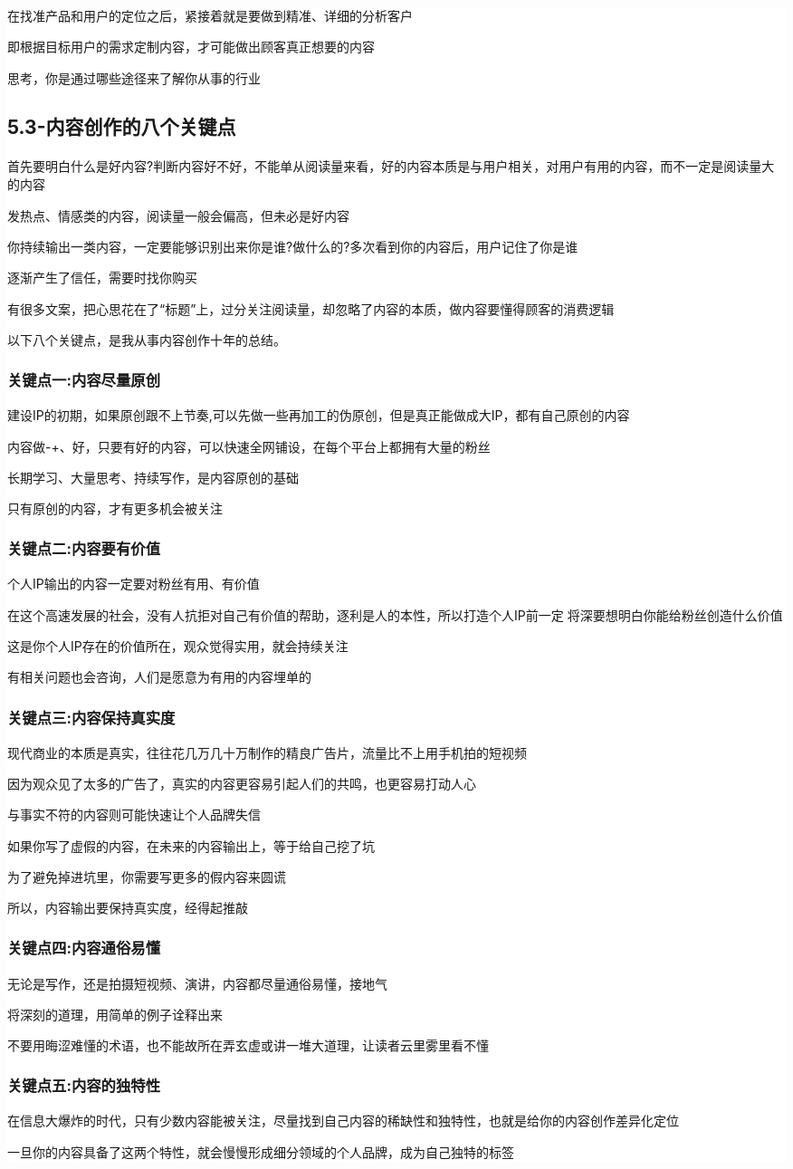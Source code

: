 在找准产品和用户的定位之后，紧接着就是要做到精准、详细的分析客户

即根据目标用户的需求定制内容，才可能做出顾客真正想要的内容

思考，你是通过哪些途径来了解你从事的行业
## 5.3-内容创作的八个关键点
首先要明白什么是好内容?判断内容好不好，不能单从阅读量来看，好的内容本质是与用户相关，对用户有用的内容，而不一定是阅读量大的内容

发热点、情感类的内容，阅读量一般会偏高，但未必是好内容

你持续输出一类内容，一定要能够识别出来你是谁?做什么的?多次看到你的内容后，用户记住了你是谁

逐渐产生了信任，需要时找你购买

有很多文案，把心思花在了“标题”上，过分关注阅读量，却忽略了内容的本质，做内容要懂得顾客的消费逻辑

以下八个关键点，是我从事内容创作十年的总结。
### 关键点一:内容尽量原创
建设IP的初期，如果原创跟不上节奏,可以先做一些再加工的伪原创，但是真正能做成大IP，都有自己原创的内容

内容做-+、好，只要有好的内容，可以快速全网铺设，在每个平台上都拥有大量的粉丝

长期学习、大量思考、持续写作，是内容原创的基础

只有原创的内容，才有更多机会被关注

### 关键点二:内容要有价值
个人IP输出的内容一定要对粉丝有用、有价值

在这个高速发展的社会，没有人抗拒对自己有价值的帮助，逐利是人的本性，所以打造个人IP前一定 将深要想明白你能给粉丝创造什么价值

这是你个人IP存在的价值所在，观众觉得实用，就会持续关注

有相关问题也会咨询，人们是愿意为有用的内容埋单的

### 关键点三:内容保持真实度
现代商业的本质是真实，往往花几万几十万制作的精良广告片，流量比不上用手机拍的短视频

因为观众见了太多的广告了，真实的内容更容易引起人们的共鸣，也更容易打动人心

与事实不符的内容则可能快速让个人品牌失信

如果你写了虚假的内容，在未来的内容输出上，等于给自己挖了坑

为了避免掉进坑里，你需要写更多的假内容来圆谎

所以，内容输出要保持真实度，经得起推敲
### 关键点四:内容通俗易懂
无论是写作，还是拍摄短视频、演讲，内容都尽量通俗易懂，接地气

将深刻的道理，用简单的例子诠释出来

不要用晦涩难懂的术语，也不能故所在弄玄虚或讲一堆大道理，让读者云里雾里看不懂
### 关键点五:内容的独特性
在信息大爆炸的时代，只有少数内容能被关注，尽量找到自己内容的稀缺性和独特性，也就是给你的内容创作差异化定位

一旦你的内容具备了这两个特性，就会慢慢形成细分领域的个人品牌，成为自己独特的标签
